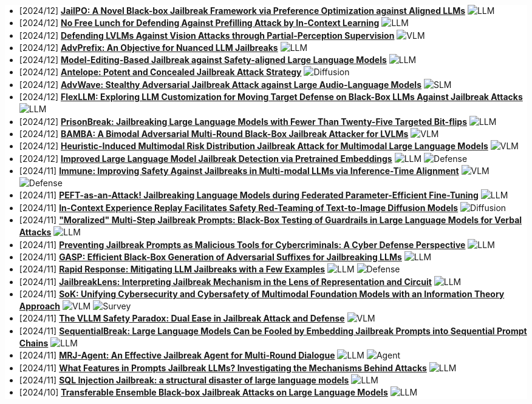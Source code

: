 - [2024/12] **[JailPO: A Novel Black-box Jailbreak Framework via Preference Optimization against Aligned LLMs](https://arxiv.org/abs/2412.15623)** ![LLM](https://img.shields.io/badge/LLM-589cf4)
- [2024/12] **[No Free Lunch for Defending Against Prefilling Attack by In-Context Learning](https://arxiv.org/abs/2412.12192)** ![LLM](https://img.shields.io/badge/LLM-589cf4)
- [2024/12] **[Defending LVLMs Against Vision Attacks through Partial-Perception Supervision](https://arxiv.org/abs/2412.12722)** ![VLM](https://img.shields.io/badge/VLM-c7688b)
- [2024/12] **[AdvPrefix: An Objective for Nuanced LLM Jailbreaks](https://arxiv.org/abs/2412.10321)** ![LLM](https://img.shields.io/badge/LLM-589cf4)
- [2024/12] **[Model-Editing-Based Jailbreak against Safety-aligned Large Language Models](https://arxiv.org/abs/2412.08201)** ![LLM](https://img.shields.io/badge/LLM-589cf4)
- [2024/12] **[Antelope: Potent and Concealed Jailbreak Attack Strategy](https://arxiv.org/abs/2412.08156)** ![Diffusion](https://img.shields.io/badge/Diffusion-a99cf4)
- [2024/12] **[AdvWave: Stealthy Adversarial Jailbreak Attack against Large Audio-Language Models](https://arxiv.org/abs/2412.08608)** ![SLM](https://img.shields.io/badge/SLM-39c5bb)
- [2024/12] **[FlexLLM: Exploring LLM Customization for Moving Target Defense on Black-Box LLMs Against Jailbreak Attacks](https://arxiv.org/abs/2412.07672)** ![LLM](https://img.shields.io/badge/LLM-589cf4)
- [2024/12] **[PrisonBreak: Jailbreaking Large Language Models with Fewer Than Twenty-Five Targeted Bit-flips](https://arxiv.org/abs/2412.07192)** ![LLM](https://img.shields.io/badge/LLM-589cf4)
- [2024/12] **[BAMBA: A Bimodal Adversarial Multi-Round Black-Box Jailbreak Attacker for LVLMs](https://arxiv.org/abs/2412.05892)** ![VLM](https://img.shields.io/badge/VLM-c7688b)
- [2024/12] **[Heuristic-Induced Multimodal Risk Distribution Jailbreak Attack for Multimodal Large Language Models](https://arxiv.org/abs/2412.05934)** ![VLM](https://img.shields.io/badge/VLM-c7688b)
- [2024/12] **[Improved Large Language Model Jailbreak Detection via Pretrained Embeddings](https://arxiv.org/abs/2412.01547)** ![LLM](https://img.shields.io/badge/LLM-589cf4) ![Defense](https://img.shields.io/badge/Defense-87b800)
- [2024/11] **[Immune: Improving Safety Against Jailbreaks in Multi-modal LLMs via Inference-Time Alignment](https://arxiv.org/abs/2411.18688)** ![VLM](https://img.shields.io/badge/VLM-c7688b) ![Defense](https://img.shields.io/badge/Defense-87b800)
- [2024/11] **[PEFT-as-an-Attack! Jailbreaking Language Models during Federated Parameter-Efficient Fine-Tuning](https://arxiv.org/abs/2411.19335)** ![LLM](https://img.shields.io/badge/LLM-589cf4)
- [2024/11] **[In-Context Experience Replay Facilitates Safety Red-Teaming of Text-to-Image Diffusion Models](https://arxiv.org/abs/2411.16769)** ![Diffusion](https://img.shields.io/badge/Diffusion-a99cf4)
- [2024/11] **["Moralized" Multi-Step Jailbreak Prompts: Black-Box Testing of Guardrails in Large Language Models for Verbal Attacks](https://arxiv.org/abs/2411.16730)** ![LLM](https://img.shields.io/badge/LLM-589cf4)
- [2024/11] **[Preventing Jailbreak Prompts as Malicious Tools for Cybercriminals: A Cyber Defense Perspective](https://arxiv.org/abs/2411.16642)** ![LLM](https://img.shields.io/badge/LLM-589cf4)
- [2024/11] **[GASP: Efficient Black-Box Generation of Adversarial Suffixes for Jailbreaking LLMs](https://arxiv.org/abs/2411.14133)** ![LLM](https://img.shields.io/badge/LLM-589cf4)
- [2024/11] **[Rapid Response: Mitigating LLM Jailbreaks with a Few Examples](https://arxiv.org/abs/2411.07494)** ![LLM](https://img.shields.io/badge/LLM-589cf4) ![Defense](https://img.shields.io/badge/Defense-87b800)
- [2024/11] **[JailbreakLens: Interpreting Jailbreak Mechanism in the Lens of Representation and Circuit](https://arxiv.org/abs/2411.11114)** ![LLM](https://img.shields.io/badge/LLM-589cf4)
- [2024/11] **[SoK: Unifying Cybersecurity and Cybersafety of Multimodal Foundation Models with an Information Theory Approach](https://arxiv.org/abs/2411.11195)** ![VLM](https://img.shields.io/badge/VLM-c7688b) ![Survey](https://img.shields.io/badge/Survey-87b800)
- [2024/11] **[The VLLM Safety Paradox: Dual Ease in Jailbreak Attack and Defense](https://arxiv.org/abs/2411.08410)** ![VLM](https://img.shields.io/badge/VLM-c7688b)
- [2024/11] **[SequentialBreak: Large Language Models Can be Fooled by Embedding Jailbreak Prompts into Sequential Prompt Chains](https://arxiv.org/abs/2411.06426)** ![LLM](https://img.shields.io/badge/LLM-589cf4)
- [2024/11] **[MRJ-Agent: An Effective Jailbreak Agent for Multi-Round Dialogue](https://arxiv.org/abs/2411.03814)** ![LLM](https://img.shields.io/badge/LLM-589cf4) ![Agent](https://img.shields.io/badge/Agent-87b800)
- [2024/11] **[What Features in Prompts Jailbreak LLMs? Investigating the Mechanisms Behind Attacks](https://arxiv.org/abs/2411.03343)** ![LLM](https://img.shields.io/badge/LLM-589cf4)
- [2024/11] **[SQL Injection Jailbreak: a structural disaster of large language models](https://arxiv.org/abs/2411.01565)** ![LLM](https://img.shields.io/badge/LLM-589cf4)
- [2024/10] **[Transferable Ensemble Black-box Jailbreak Attacks on Large Language Models](https://arxiv.org/abs/2410.23558)** ![LLM](https://img.shields.io/badge/LLM-589cf4)